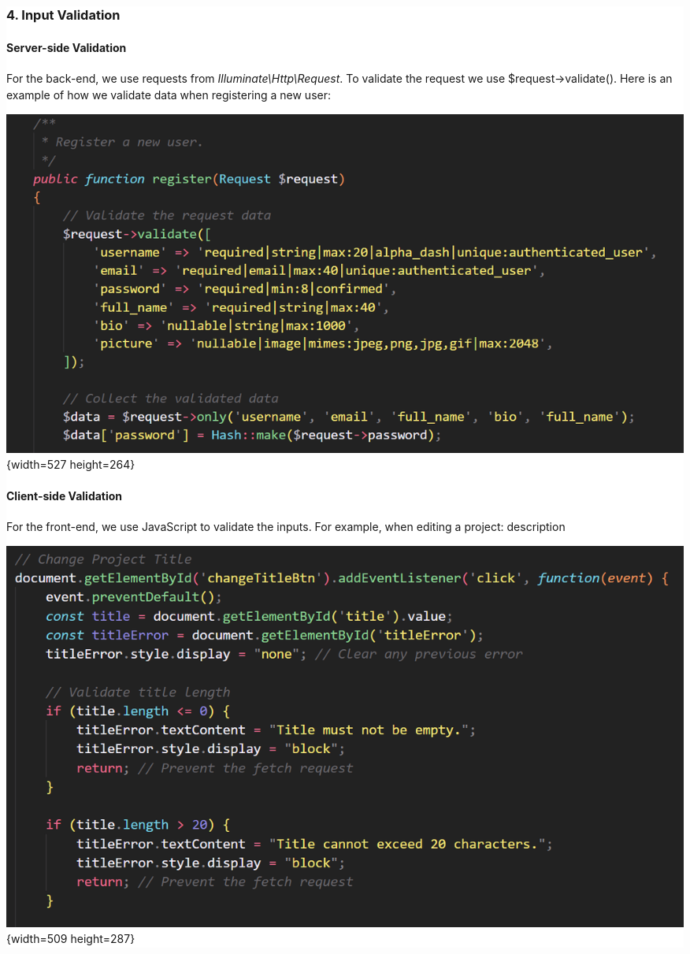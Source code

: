 
### 4. Input Validation

#### Server-side Validation
For the back-end, we use requests from *Illuminate\Http\Request*. To validate the request we use $request->validate(). Here is an example of how we validate data  when registering a new user:

![image](uploads/3475ebf1a8899c1559b7dbba2b3ab99b/image.png){width=527 height=264}

#### Client-side Validation
For the front-end, we use JavaScript to validate the inputs. For example, when editing a project: description

![image](uploads/82b766a5ae9bdb666fdaa621cfbaeb4c/image.png){width=509 height=287}
